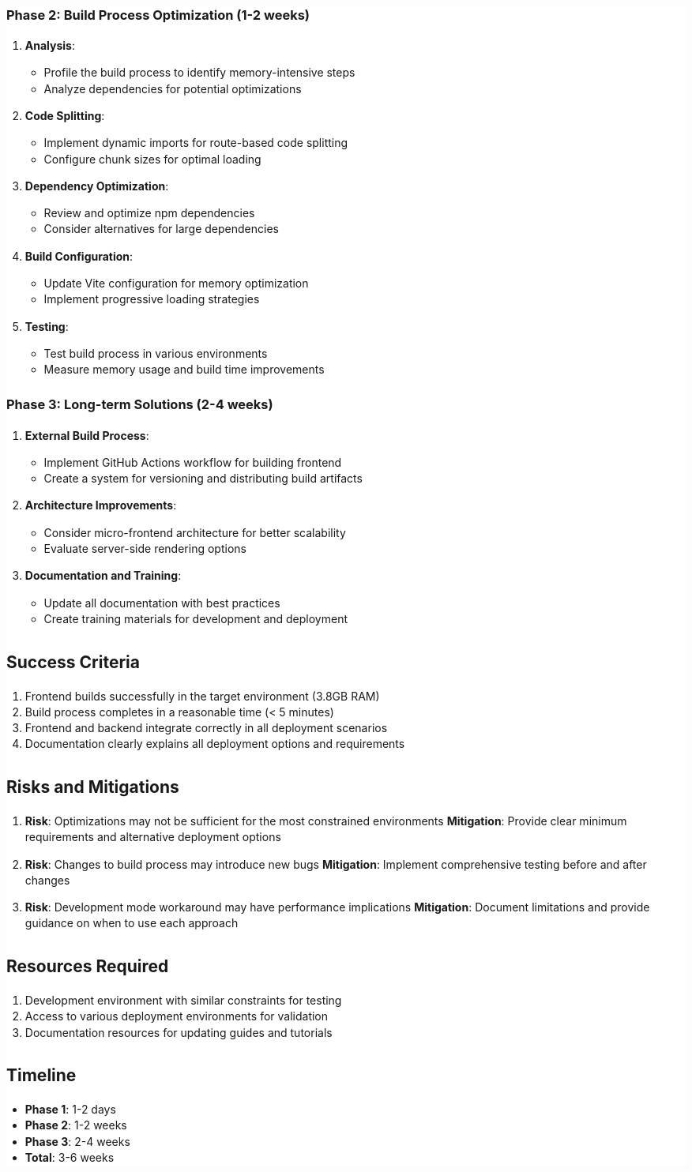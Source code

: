 ### Phase 2: Build Process Optimization (1-2 weeks)
1. **Analysis**:
   - Profile the build process to identify memory-intensive steps
   - Analyze dependencies for potential optimizations

2. **Code Splitting**:
   - Implement dynamic imports for route-based code splitting
   - Configure chunk sizes for optimal loading

3. **Dependency Optimization**:
   - Review and optimize npm dependencies
   - Consider alternatives for large dependencies

4. **Build Configuration**:
   - Update Vite configuration for memory optimization
   - Implement progressive loading strategies

5. **Testing**:
   - Test build process in various environments
   - Measure memory usage and build time improvements

### Phase 3: Long-term Solutions (2-4 weeks)
1. **External Build Process**:
   - Implement GitHub Actions workflow for building frontend
   - Create a system for versioning and distributing build artifacts

2. **Architecture Improvements**:
   - Consider micro-frontend architecture for better scalability
   - Evaluate server-side rendering options

3. **Documentation and Training**:
   - Update all documentation with best practices
   - Create training materials for development and deployment

## Success Criteria
1. Frontend builds successfully in the target environment (3.8GB RAM)
2. Build process completes in a reasonable time (< 5 minutes)
3. Frontend and backend integrate correctly in all deployment scenarios
4. Documentation clearly explains all deployment options and requirements

## Risks and Mitigations
1. **Risk**: Optimizations may not be sufficient for the most constrained environments
   **Mitigation**: Provide clear minimum requirements and alternative deployment options

2. **Risk**: Changes to build process may introduce new bugs
   **Mitigation**: Implement comprehensive testing before and after changes

3. **Risk**: Development mode workaround may have performance implications
   **Mitigation**: Document limitations and provide guidance on when to use each approach

## Resources Required
1. Development environment with similar constraints for testing
2. Access to various deployment environments for validation
3. Documentation resources for updating guides and tutorials

## Timeline
- **Phase 1**: 1-2 days
- **Phase 2**: 1-2 weeks
- **Phase 3**: 2-4 weeks
- **Total**: 3-6 weeks
